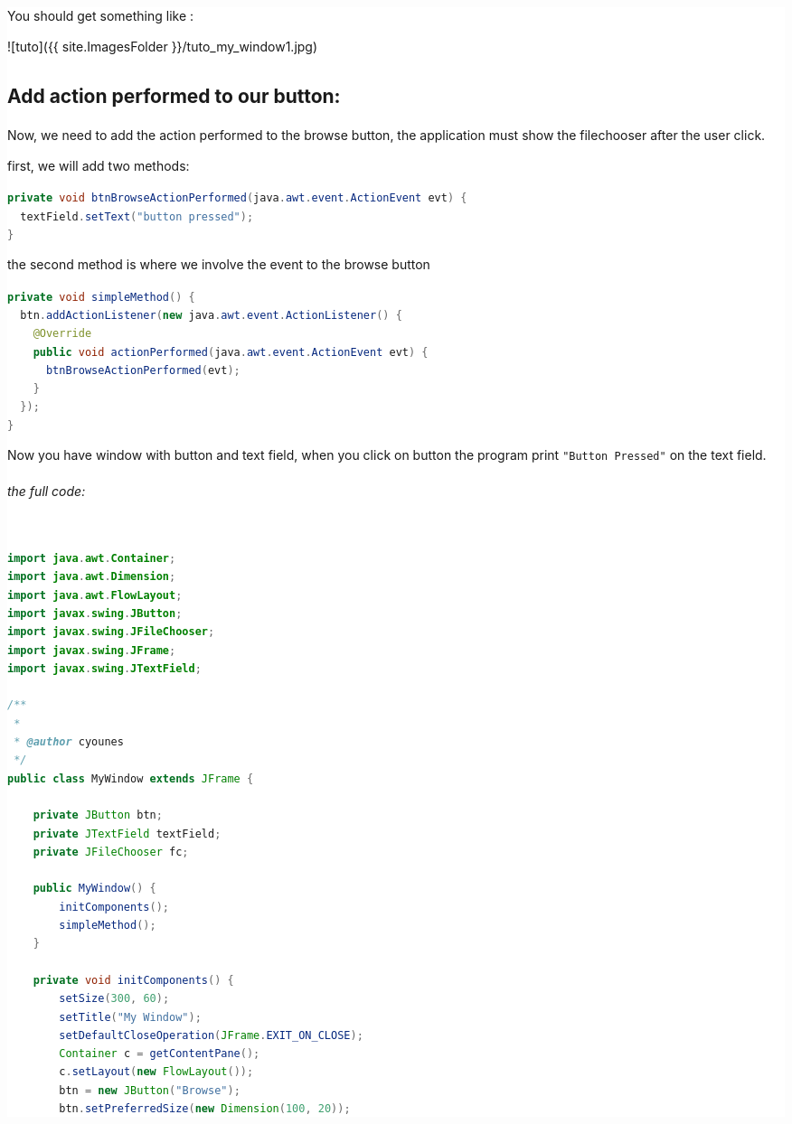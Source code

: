 You should get something like :

![tuto]({{ site.ImagesFolder }}/tuto_my_window1.jpg)

## Add action performed to our button:

Now, we need to add the action performed to the browse button, the application must show the filechooser after the user click.

first, we will add two methods:

```java
private void btnBrowseActionPerformed(java.awt.event.ActionEvent evt) {
  textField.setText("button pressed");  
}  
```

the second method is where we involve the event to the browse button
```java
private void simpleMethod() {
  btn.addActionListener(new java.awt.event.ActionListener() {
    @Override
    public void actionPerformed(java.awt.event.ActionEvent evt) {
      btnBrowseActionPerformed(evt);
    }
  });
}
```

Now you have window with button and text field, when you click on button the program print `"Button Pressed"` on the text field.

###### the full code: 

```java

import java.awt.Container;
import java.awt.Dimension;
import java.awt.FlowLayout;
import javax.swing.JButton;
import javax.swing.JFileChooser;
import javax.swing.JFrame;
import javax.swing.JTextField;

/**
 *
 * @author cyounes
 */
public class MyWindow extends JFrame {
    
    private JButton btn;
    private JTextField textField;
    private JFileChooser fc;
    
    public MyWindow() {
        initComponents();
        simpleMethod();
    }
    
    private void initComponents() {
        setSize(300, 60);
        setTitle("My Window");
        setDefaultCloseOperation(JFrame.EXIT_ON_CLOSE);
        Container c = getContentPane();
        c.setLayout(new FlowLayout());
        btn = new JButton("Browse");
        btn.setPreferredSize(new Dimension(100, 20));
```